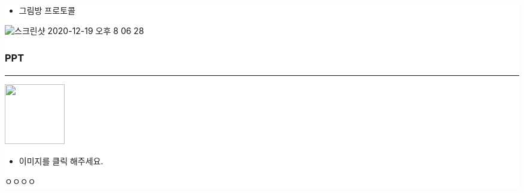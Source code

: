 - 그림방 프로토콜
<img width="1153" alt="스크린샷 2020-12-19 오후 8 06 28" src="https://user-images.githubusercontent.com/73862305/102688384-bf00c580-4239-11eb-88c8-fb99f7a5847b.png">



 ### PPT 
----------------------------------------

<a href="https://drive.google.com/drive/folders/16cjtx1r5zZsiqekZ_c-DLSvDyja6z6c_?usp=sharing/">
	<img src="https://w7.pngwing.com/pngs/980/706/png-transparent-microsoft-powerpoint-presentation-slide-show-microsoft-office-365-ppt-text-rectangle-presentation.png" height="100" width="100">
<a>
	
- 이미지를 클릭 해주세요.


ㅇㅇㅇㅇ
